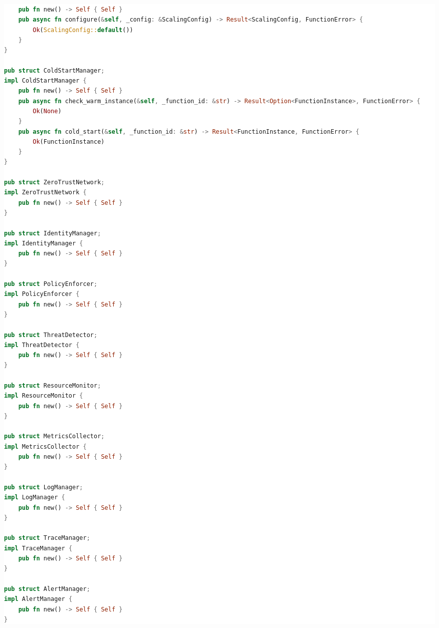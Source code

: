 ```rust
    pub fn new() -> Self { Self }
    pub async fn configure(&self, _config: &ScalingConfig) -> Result<ScalingConfig, FunctionError> {
        Ok(ScalingConfig::default())
    }
}

pub struct ColdStartManager;
impl ColdStartManager {
    pub fn new() -> Self { Self }
    pub async fn check_warm_instance(&self, _function_id: &str) -> Result<Option<FunctionInstance>, FunctionError> {
        Ok(None)
    }
    pub async fn cold_start(&self, _function_id: &str) -> Result<FunctionInstance, FunctionError> {
        Ok(FunctionInstance)
    }
}

pub struct ZeroTrustNetwork;
impl ZeroTrustNetwork {
    pub fn new() -> Self { Self }
}

pub struct IdentityManager;
impl IdentityManager {
    pub fn new() -> Self { Self }
}

pub struct PolicyEnforcer;
impl PolicyEnforcer {
    pub fn new() -> Self { Self }
}

pub struct ThreatDetector;
impl ThreatDetector {
    pub fn new() -> Self { Self }
}

pub struct ResourceMonitor;
impl ResourceMonitor {
    pub fn new() -> Self { Self }
}

pub struct MetricsCollector;
impl MetricsCollector {
    pub fn new() -> Self { Self }
}

pub struct LogManager;
impl LogManager {
    pub fn new() -> Self { Self }
}

pub struct TraceManager;
impl TraceManager {
    pub fn new() -> Self { Self }
}

pub struct AlertManager;
impl AlertManager {
    pub fn new() -> Self { Self }
}
```